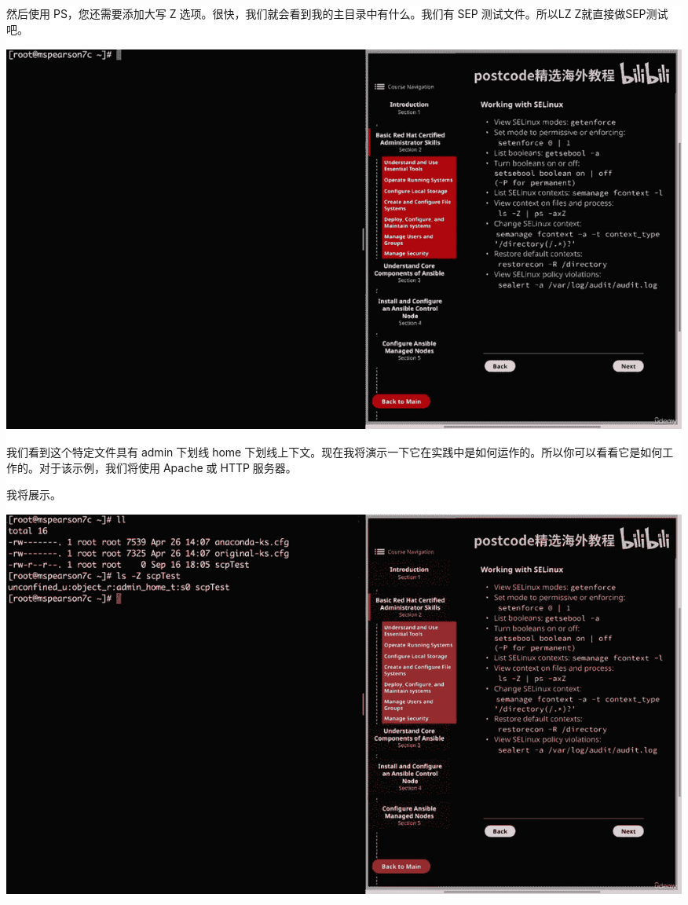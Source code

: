 然后使用 PS，您还需要添加大写 Z 选项。很快，我们就会看到我的主目录中有什么。我们有 SEP 测试文件。所以LZ Z就直接做SEP测试吧。



![](img/3848de90e34ddc828ee24cb0802c31fa_86.png)

我们看到这个特定文件具有 admin 下划线 home 下划线上下文。现在我将演示一下它在实践中是如何运作的。所以你可以看看它是如何工作的。对于该示例，我们将使用 Apache 或 HTTP 服务器。

我将展示。

![](img/3848de90e34ddc828ee24cb0802c31fa_88.png)
